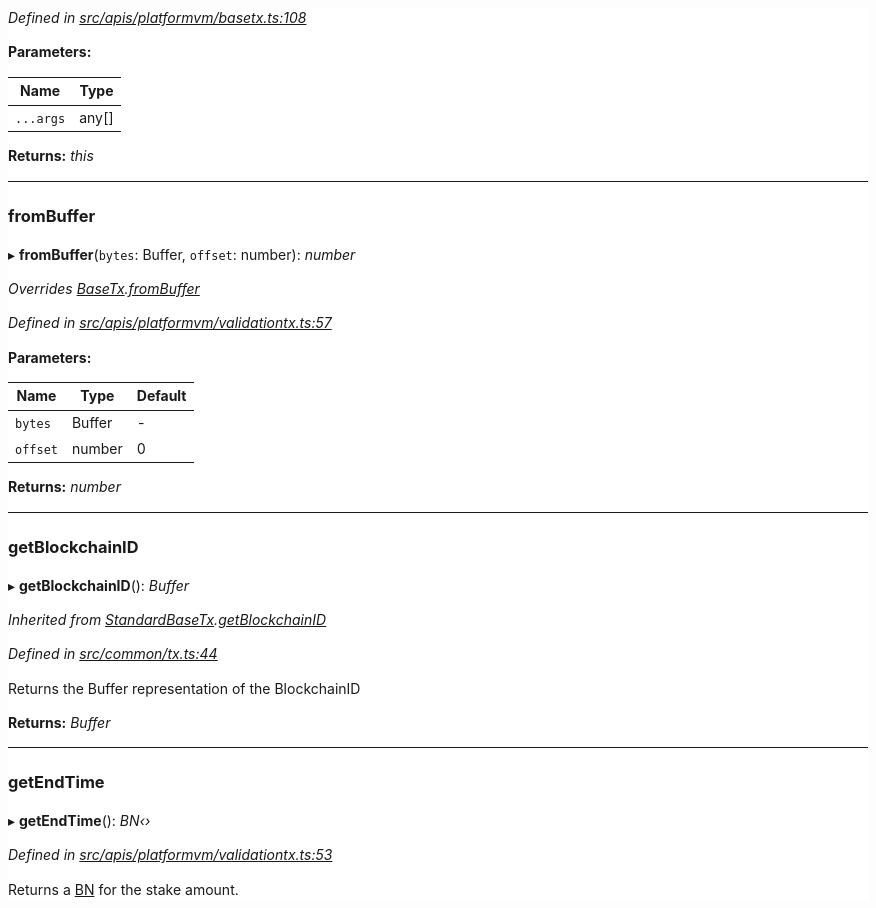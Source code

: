 *Defined in [src/apis/platformvm/basetx.ts:108](https://github.com/ava-labs/avalanchejs/blob/a2feb77/src/apis/platformvm/basetx.ts#L108)*

**Parameters:**

Name | Type |
------ | ------ |
`...args` | any[] |

**Returns:** *this*

___

###  fromBuffer

▸ **fromBuffer**(`bytes`: Buffer, `offset`: number): *number*

*Overrides [BaseTx](api_platformvm_basetx.basetx.md).[fromBuffer](api_platformvm_basetx.basetx.md#frombuffer)*

*Defined in [src/apis/platformvm/validationtx.ts:57](https://github.com/ava-labs/avalanchejs/blob/a2feb77/src/apis/platformvm/validationtx.ts#L57)*

**Parameters:**

Name | Type | Default |
------ | ------ | ------ |
`bytes` | Buffer | - |
`offset` | number | 0 |

**Returns:** *number*

___

###  getBlockchainID

▸ **getBlockchainID**(): *Buffer*

*Inherited from [StandardBaseTx](common_transactions.standardbasetx.md).[getBlockchainID](common_transactions.standardbasetx.md#getblockchainid)*

*Defined in [src/common/tx.ts:44](https://github.com/ava-labs/avalanchejs/blob/a2feb77/src/common/tx.ts#L44)*

Returns the Buffer representation of the BlockchainID

**Returns:** *Buffer*

___

###  getEndTime

▸ **getEndTime**(): *BN‹›*

*Defined in [src/apis/platformvm/validationtx.ts:53](https://github.com/ava-labs/avalanchejs/blob/a2feb77/src/apis/platformvm/validationtx.ts#L53)*

Returns a [BN](https://github.com/indutny/bn.js/) for the stake amount.
